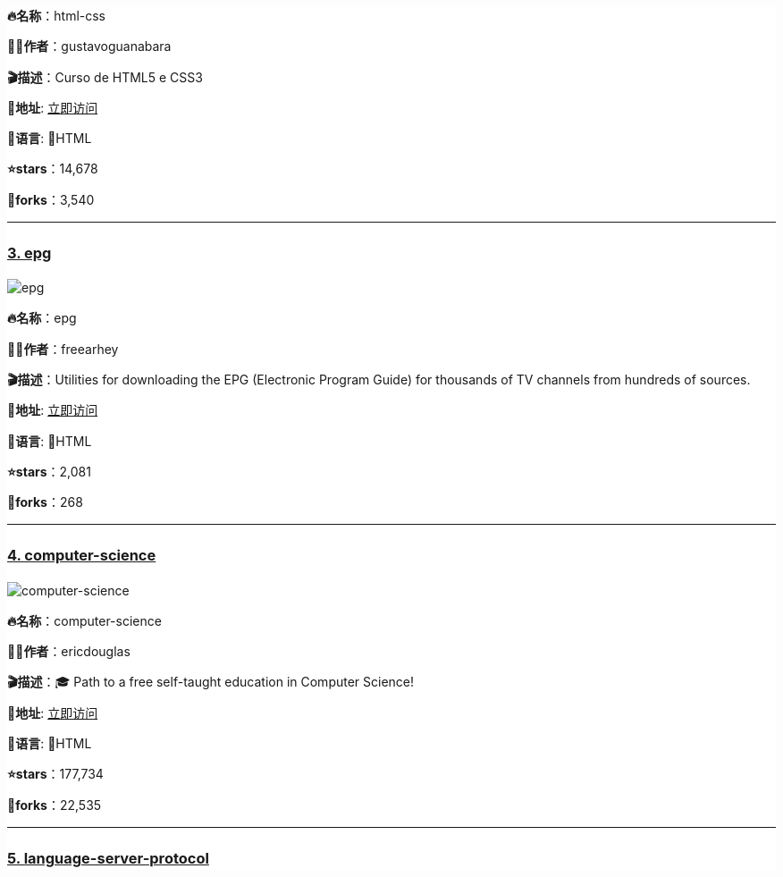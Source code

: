 **🔥名称**：html-css 

**🧑‍💻作者**：gustavoguanabara 

**🎬描述**：Curso de HTML5 e CSS3 

**🔗地址**: [立即访问](https://github.com//gustavoguanabara/html-css) 

**👀语言**: 🔺HTML 

**⭐stars**：14,678 

**📍forks**：3,540 

--- 

### [3. epg](https://github.com//iptv-org/epg) 

![epg](https://s0.wp.com/mshots/v1/https://github.com//iptv-org/epg?w=600&h=450) 

**🔥名称**：epg 

**🧑‍💻作者**：freearhey 

**🎬描述**：Utilities for downloading the EPG (Electronic Program Guide) for thousands of TV channels from hundreds of sources. 

**🔗地址**: [立即访问](https://github.com//iptv-org/epg) 

**👀语言**: 🔺HTML 

**⭐stars**：2,081 

**📍forks**：268 

--- 

### [4. computer-science](https://github.com//ossu/computer-science) 

![computer-science](https://s0.wp.com/mshots/v1/https://github.com//ossu/computer-science?w=600&h=450) 

**🔥名称**：computer-science 

**🧑‍💻作者**：ericdouglas 

**🎬描述**：🎓 Path to a free self-taught education in Computer Science! 

**🔗地址**: [立即访问](https://github.com//ossu/computer-science) 

**👀语言**: 🔺HTML 

**⭐stars**：177,734 

**📍forks**：22,535 

--- 

### [5. language-server-protocol](https://github.com//microsoft/language-server-protocol) 
